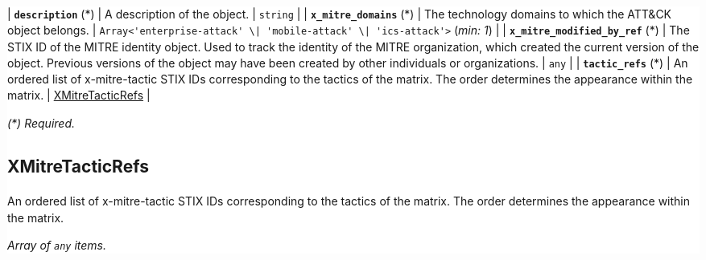 | **`description`** (\*)                 | A description of the object.                                                                                                                                                                                                                                                                                                                                     | `string`                                                                                                                                                                                                                                                                                                                                                                          |
| **`x_mitre_domains`** (\*)             | The technology domains to which the ATT&CK object belongs.                                                                                                                                                                                                                                                                                                       | `Array<'enterprise-attack' \| 'mobile-attack' \| 'ics-attack'>` (_min: 1_)                                                                                                                                                                                                                                                                                                        |
| **`x_mitre_modified_by_ref`** (\*)     | The STIX ID of the MITRE identity object. Used to track the identity of the MITRE organization, which created the current version of the object. Previous versions of the object may have been created by other individuals or organizations.                                                                                                                    | `any`                                                                                                                                                                                                                                                                                                                                                                             |
| **`tactic_refs`** (\*)                 | An ordered list of x-mitre-tactic STIX IDs corresponding to the tactics of the matrix. The order determines the appearance within the matrix.                                                                                                                                                                                                                    | [XMitreTacticRefs](#xmitretacticrefs)                                                                                                                                                                                                                                                                                                                                             |

_(\*) Required._

## XMitreTacticRefs

An ordered list of x-mitre-tactic STIX IDs corresponding to the tactics of the matrix. The order determines the appearance within the matrix.

_Array of `any` items._
